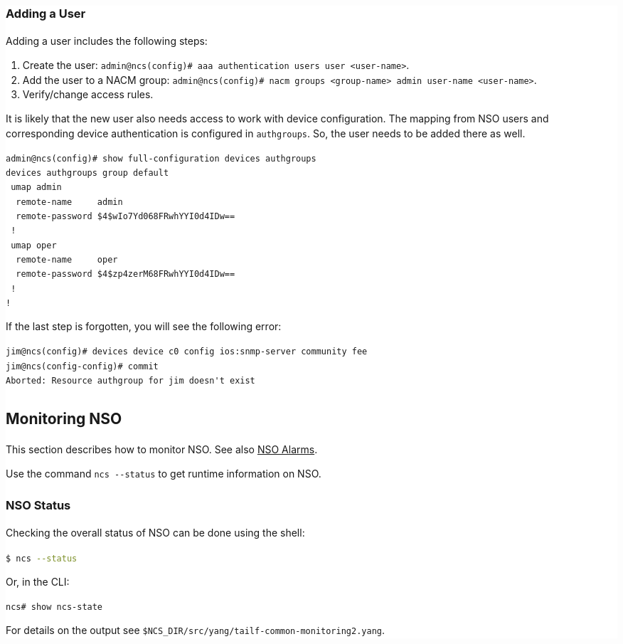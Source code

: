 ### Adding a User

Adding a user includes the following steps:

1. Create the user: `admin@ncs(config)# aaa authentication users user <user-name>`.
2. Add the user to a NACM group: `admin@ncs(config)# nacm groups <group-name> admin user-name <user-name>`.
3. Verify/change access rules.

It is likely that the new user also needs access to work with device configuration. The mapping from NSO users and corresponding device authentication is configured in `authgroups`. So, the user needs to be added there as well.

```cli
admin@ncs(config)# show full-configuration devices authgroups
devices authgroups group default
 umap admin
  remote-name     admin
  remote-password $4$wIo7Yd068FRwhYYI0d4IDw==
 !
 umap oper
  remote-name     oper
  remote-password $4$zp4zerM68FRwhYYI0d4IDw==
 !
!
```

If the last step is forgotten, you will see the following error:

```cli
jim@ncs(config)# devices device c0 config ios:snmp-server community fee
jim@ncs(config-config)# commit
Aborted: Resource authgroup for jim doesn't exist
```

## Monitoring NSO <a href="#d5e7876" id="d5e7876"></a>

This section describes how to monitor NSO. See also [NSO Alarms](./#nso-alarms).

Use the command `ncs --status` to get runtime information on NSO.

### NSO Status <a href="#d5e119" id="d5e119"></a>

Checking the overall status of NSO can be done using the shell:

```bash
$ ncs --status
```

Or, in the CLI:

```cli
ncs# show ncs-state
```

For details on the output see `$NCS_DIR/src/yang/tailf-common-monitoring2.yang`.
